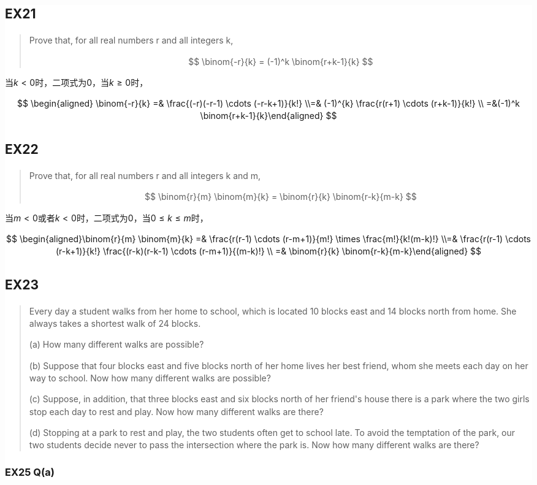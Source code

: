 ## EX21

> Prove that, for all real numbers r and all integers k,
>
> $$
> \binom{-r}{k} = (-1)^k \binom{r+k-1}{k}
> $$

当$k \lt 0$时，二项式为0，当$k \ge 0$时，

$$
\begin{aligned} \binom{-r}{k} =& \frac{(-r)(-r-1) \cdots (-r-k+1)}{k!} \\=& (-1)^{k} \frac{r(r+1) \cdots (r+k-1)}{k!} \\
=&(-1)^k \binom{r+k-1}{k}\end{aligned}
$$

## EX22

> Prove that, for all real numbers r and all integers k and m,
>
> $$
> \binom{r}{m} \binom{m}{k} = \binom{r}{k} \binom{r-k}{m-k}
> $$

当$m \lt 0$或者$k \lt 0$时，二项式为0，当$0 \le k \le m$时，

$$
\begin{aligned}\binom{r}{m} \binom{m}{k} =& \frac{r(r-1) \cdots (r-m+1)}{m!} \times \frac{m!}{k!(m-k)!}  \\=& \frac{r(r-1) \cdots (r-k+1)}{k!} \frac{(r-k)(r-k-1) \cdots (r-m+1)}{(m-k)!} \\ =& \binom{r}{k} \binom{r-k}{m-k}\end{aligned}
$$

## EX23

> Every day a student walks from her home to school, which is located 10 blocks  east and 14 blocks north from home. She always takes a shortest walk of 24  blocks.
>
> (a) How many different walks are possible?
>
> (b) Suppose that four blocks east and five blocks north of her home lives her  best friend, whom she meets each day on her way to school. Now how many  different walks are possible?
>
> (c) Suppose, in addition, that three blocks east and six blocks north of her  friend's house there is a park where the two girls stop each day to rest and  play. Now how many different walks are there?
>
> (d) Stopping at a park to rest and play, the two students often get to school  late. To avoid the temptation of the park, our two students decide never  to pass the intersection where the park is. Now how many different walks  are there?

### EX25 Q(a)
